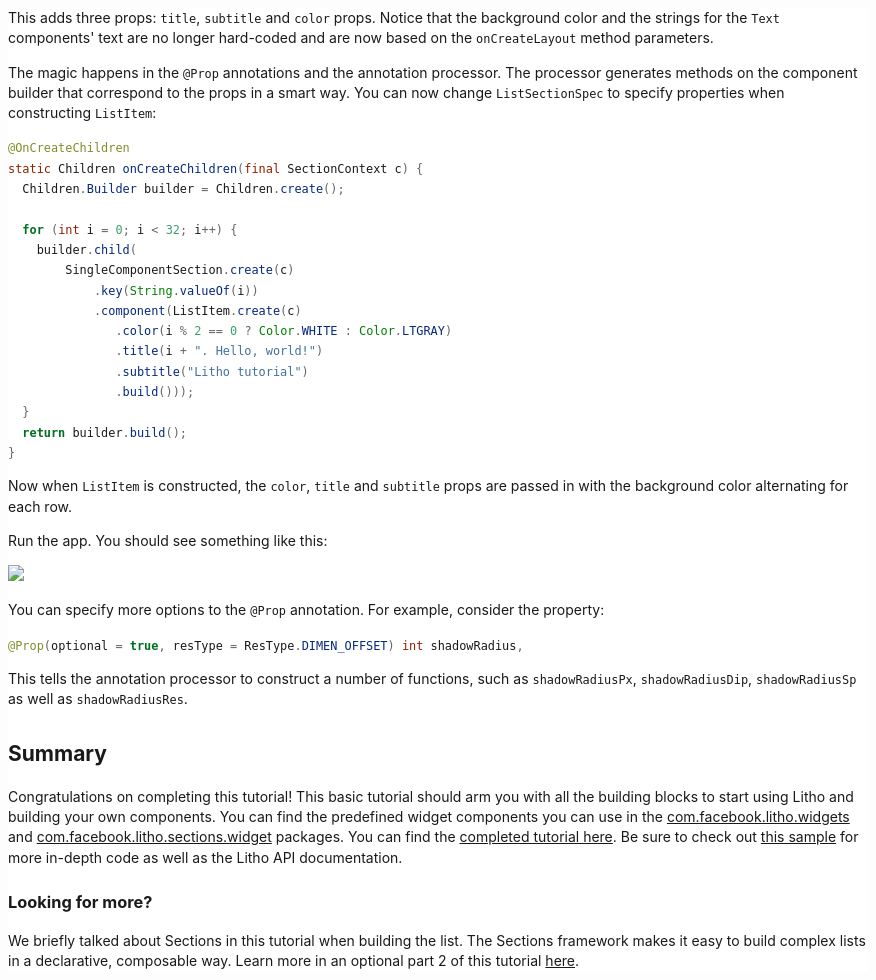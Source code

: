 This adds three props: `title`, `subtitle` and `color` props. Notice that the background color and the strings for the `Text` components' text are no longer hard-coded and are now based on the `onCreateLayout` method parameters.

The magic happens in the `@Prop` annotations and the annotation processor.  The processor generates methods on the component builder that correspond to the props in a smart way. You can now change `ListSectionSpec` to specify properties when constructing `ListItem`:

```java
@OnCreateChildren
static Children onCreateChildren(final SectionContext c) {
  Children.Builder builder = Children.create();

  for (int i = 0; i < 32; i++) {
    builder.child(
        SingleComponentSection.create(c)
            .key(String.valueOf(i))
            .component(ListItem.create(c)
               .color(i % 2 == 0 ? Color.WHITE : Color.LTGRAY)
               .title(i + ". Hello, world!")
               .subtitle("Litho tutorial")
               .build()));
  }
  return builder.build();
}
```

Now when `ListItem` is constructed, the `color`, `title` and `subtitle` props are passed in with the background color alternating for each row.

Run the app. You should see something like this:

<img src="/static/images/barebones4.png" style="width: 300px;">

You can specify more options to the `@Prop` annotation.  For example, consider the property:

```java
@Prop(optional = true, resType = ResType.DIMEN_OFFSET) int shadowRadius,
```

This tells the annotation processor to construct a number of functions, such as `shadowRadiusPx`, `shadowRadiusDip`, `shadowRadiusSp` as well as `shadowRadiusRes`.

## Summary

Congratulations on completing this tutorial! This basic tutorial should arm you with all the building blocks to start using Litho and building your own components. You can find the predefined widget components you can use in the [com.facebook.litho.widgets](/javadoc/com/facebook/litho/widget/package-frame) and [com.facebook.litho.sections.widget](/javadoc/com/facebook/litho/sections/widget/package-frame) packages.
You can find the [completed tutorial here](https://github.com/facebook/litho/tree/master/sample-barebones). Be sure to check out [this sample](https://github.com/facebook/litho/tree/master/sample) for more in-depth code as well as the Litho API documentation.

### Looking for more?

We briefly talked about Sections in this tutorial when building the list.  The Sections framework makes it easy to build complex lists in a declarative, composable way.  Learn more in an optional part 2 of this tutorial [here](/docs/sections-tutorial).
